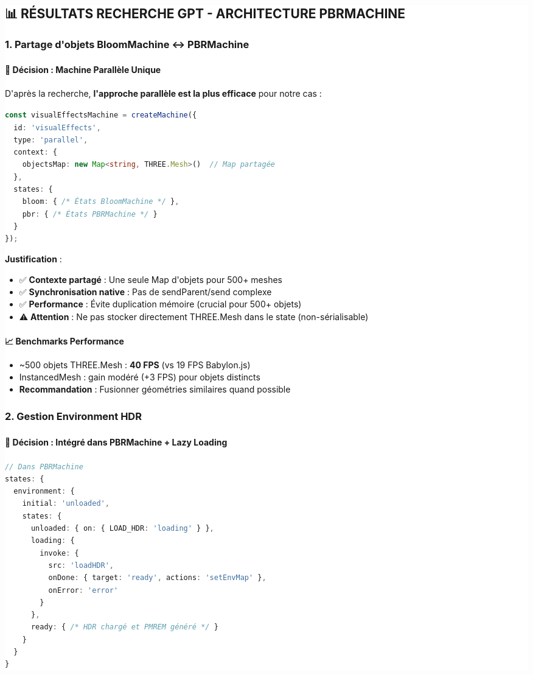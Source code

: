 ## 📊 RÉSULTATS RECHERCHE GPT - ARCHITECTURE PBRMACHINE

### 1. **Partage d'objets BloomMachine ↔ PBRMachine**

#### 🎯 **Décision : Machine Parallèle Unique**

D'après la recherche, **l'approche parallèle est la plus efficace** pour notre cas :

```typescript
const visualEffectsMachine = createMachine({
  id: 'visualEffects',
  type: 'parallel',
  context: {
    objectsMap: new Map<string, THREE.Mesh>()  // Map partagée
  },
  states: {
    bloom: { /* États BloomMachine */ },
    pbr: { /* États PBRMachine */ }
  }
});
```

**Justification** :
- ✅ **Contexte partagé** : Une seule Map d'objets pour 500+ meshes
- ✅ **Synchronisation native** : Pas de sendParent/send complexe
- ✅ **Performance** : Évite duplication mémoire (crucial pour 500+ objets)
- ⚠️ **Attention** : Ne pas stocker directement THREE.Mesh dans le state (non-sérialisable)

#### 📈 **Benchmarks Performance**
- ~500 objets THREE.Mesh : **40 FPS** (vs 19 FPS Babylon.js)
- InstancedMesh : gain modéré (+3 FPS) pour objets distincts
- **Recommandation** : Fusionner géométries similaires quand possible

### 2. **Gestion Environment HDR**

#### 🎯 **Décision : Intégré dans PBRMachine + Lazy Loading**

```typescript
// Dans PBRMachine
states: {
  environment: {
    initial: 'unloaded',
    states: {
      unloaded: { on: { LOAD_HDR: 'loading' } },
      loading: {
        invoke: {
          src: 'loadHDR',
          onDone: { target: 'ready', actions: 'setEnvMap' },
          onError: 'error'
        }
      },
      ready: { /* HDR chargé et PMREM généré */ }
    }
  }
}
```
